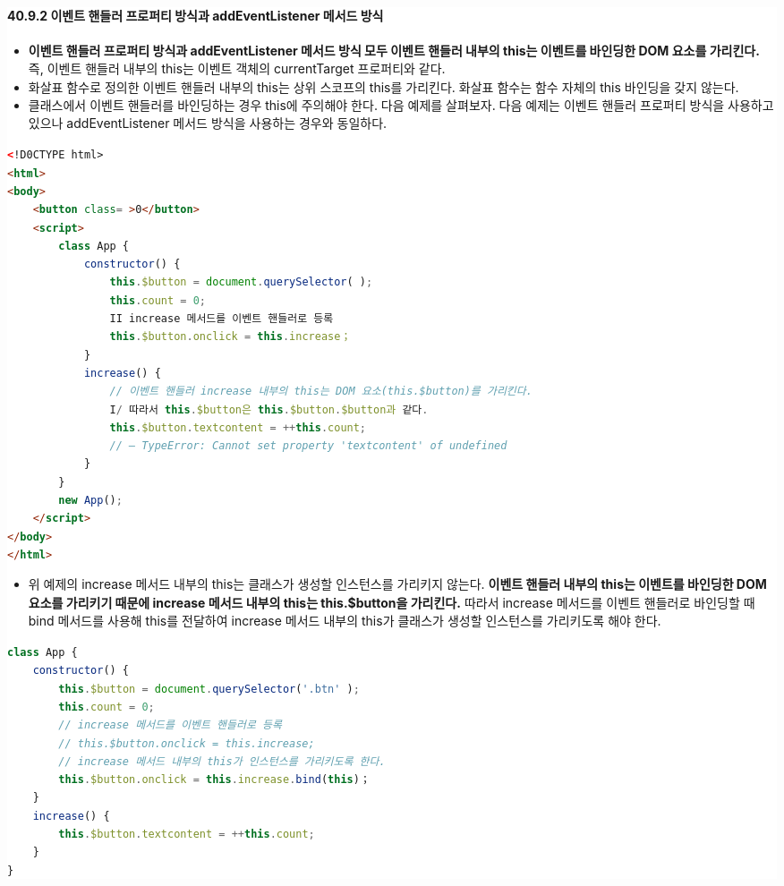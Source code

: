 #### 40.9.2 이벤트 핸들러 프로퍼티 방식과 addEventListener 메서드 방식

- **이벤트 핸들러 프로퍼티 방식과 addEventListener 메서드 방식 모두 이벤트 핸들러 내부의 this는 이벤트를 바인딩한 DOM 요소를 가리킨다.** 즉, 이벤트 핸들러 내부의 this는 이벤트 객체의 currentTarget 프로퍼티와 같다.
- 화살표 함수로 정의한 이벤트 핸들러 내부의 this는 상위 스코프의 this를 가리킨다. 화살표 함수는 함수 자체의 this 바인딩을 갖지 않는다.
- 클래스에서 이벤트 핸들러를 바인딩하는 경우 this에 주의해야 한다. 다음 예제를 살펴보자. 다음 예제는 이벤트 핸들러 프로퍼티 방식을 사용하고 있으나 addEventListener 메서드 방식을 사용하는 경우와 동일하다.

```html
<!D0CTYPE html>
<html>
<body>
    <button class= >0</button>
    <script>
        class App {
            constructor() {
                this.$button = document.querySelector( );
                this.count = 0;
                II increase 메서드를 이벤트 핸들러로 등록
                this.$button.onclick = this.increase；
            }
            increase() {
                // 이벤트 핸들러 increase 내부의 this는 DOM 요소(this.$button)를 가리킨다.
                I/ 따라서 this.$button은 this.$button.$button과 같다.
                this.$button.textcontent = ++this.count;
                // — TypeError: Cannot set property 'textcontent' of undefined
            }
        }
        new App();
    </script>
</body>
</html>
```

- 위 예제의 increase 메서드 내부의 this는 클래스가 생성할 인스턴스를 가리키지 않는다. **이벤트 핸들러 내부의 this는 이벤트를 바인딩한 DOM 요소를 가리키기 때문에 increase 메서드 내부의 this는 this.$button을 가리킨다.** 따라서 increase 메서드를 이벤트 핸들러로 바인딩할 때 bind 메서드를 사용해 this를 전달하여 increase 메서드 내부의 this가 클래스가 생성할 인스턴스를 가리키도록 해야 한다.

```js
class App {
    constructor() {
        this.$button = document.querySelector('.btn' );
        this.count = 0;
        // increase 메서드를 이벤트 핸들러로 등록
        // this.$button.onclick = this.increase;
        // increase 메서드 내부의 this가 인스턴스를 가리키도록 한다.
        this.$button.onclick = this.increase.bind(this)；
    }
    increase() {
        this.$button.textcontent = ++this.count;
    }
}
```
